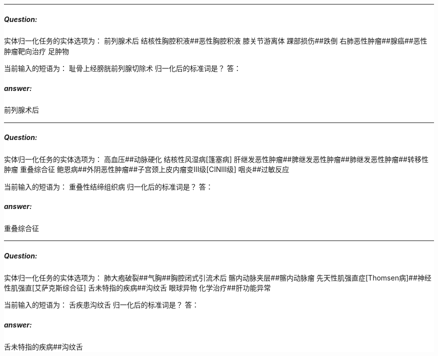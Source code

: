 ----------------

##### Question: 
实体归一化任务的实体选项为：
前列腺术后
结核性胸腔积液##恶性胸腔积液
膝关节游离体
踝部损伤##跌倒
右肺恶性肿瘤##腺癌##恶性肿瘤靶向治疗
足肿物

当前输入的短语为：
耻骨上经膀胱前列腺切除术
归一化后的标准词是？
答：
##### answer: 
前列腺术后  

----------------

##### Question: 
实体归一化任务的实体选项为：
高血压##动脉硬化
结核性风湿病[篷塞病]
肝继发恶性肿瘤##脾继发恶性肿瘤##肺继发恶性肿瘤##转移性肿瘤
重叠综合征
鲍恩病##外阴恶性肿瘤##子宫颈上皮内瘤变III级[CINIII级]
咽炎##过敏反应

当前输入的短语为：
重叠性结缔组织病
归一化后的标准词是？
答：
##### answer: 
重叠综合征  

----------------

##### Question: 
实体归一化任务的实体选项为：
肺大疱破裂##气胸##胸腔闭式引流术后
髂内动脉夹层##髂内动脉瘤
先天性肌强直症[Thomsen病]##神经性肌强直[艾萨克斯综合征]
舌未特指的疾病##沟纹舌
眼球异物
化学治疗##肝功能异常

当前输入的短语为：
舌疾患沟纹舌
归一化后的标准词是？
答：
##### answer: 
舌未特指的疾病##沟纹舌  
